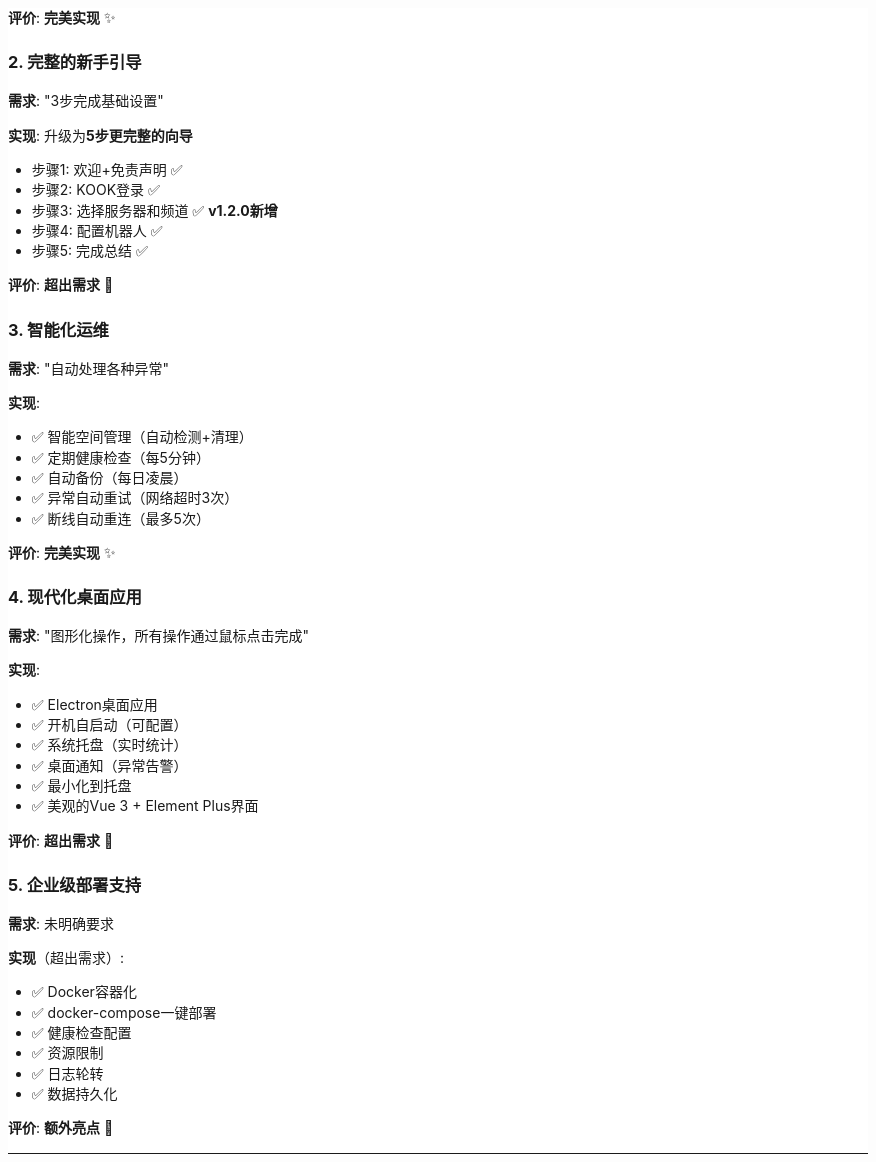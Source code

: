 **评价**: **完美实现** ✨

### 2. 完整的新手引导

**需求**: "3步完成基础设置"

**实现**: 升级为**5步更完整的向导**
- 步骤1: 欢迎+免责声明 ✅
- 步骤2: KOOK登录 ✅
- 步骤3: 选择服务器和频道 ✅ **v1.2.0新增**
- 步骤4: 配置机器人 ✅
- 步骤5: 完成总结 ✅

**评价**: **超出需求** 🌟

### 3. 智能化运维

**需求**: "自动处理各种异常"

**实现**:
- ✅ 智能空间管理（自动检测+清理）
- ✅ 定期健康检查（每5分钟）
- ✅ 自动备份（每日凌晨）
- ✅ 异常自动重试（网络超时3次）
- ✅ 断线自动重连（最多5次）

**评价**: **完美实现** ✨

### 4. 现代化桌面应用

**需求**: "图形化操作，所有操作通过鼠标点击完成"

**实现**:
- ✅ Electron桌面应用
- ✅ 开机自启动（可配置）
- ✅ 系统托盘（实时统计）
- ✅ 桌面通知（异常告警）
- ✅ 最小化到托盘
- ✅ 美观的Vue 3 + Element Plus界面

**评价**: **超出需求** 🌟

### 5. 企业级部署支持

**需求**: 未明确要求

**实现**（超出需求）:
- ✅ Docker容器化
- ✅ docker-compose一键部署
- ✅ 健康检查配置
- ✅ 资源限制
- ✅ 日志轮转
- ✅ 数据持久化

**评价**: **额外亮点** 🌟

---